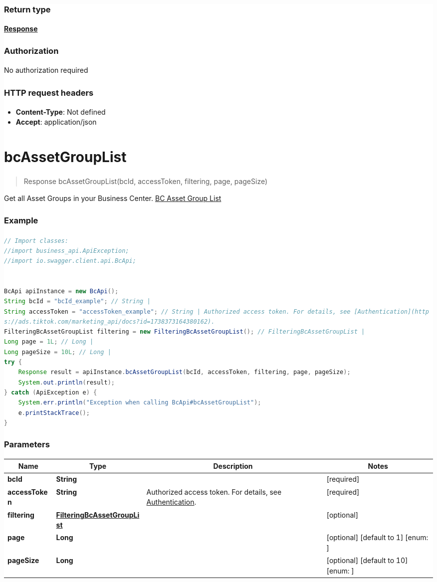 ### Return type

[**Response**](Response.md)

### Authorization

No authorization required

### HTTP request headers

 - **Content-Type**: Not defined
 - **Accept**: application/json

<a name="bcAssetGroupList"></a>
# **bcAssetGroupList**
> Response bcAssetGroupList(bcId, accessToken, filtering, page, pageSize)

Get all Asset Groups in your Business Center. [BC Asset Group List](https://business-api.tiktok.com/portal/docs?id&#x3D;1749001665910786)

### Example
```java
// Import classes:
//import business_api.ApiException;
//import io.swagger.client.api.BcApi;


BcApi apiInstance = new BcApi();
String bcId = "bcId_example"; // String | 
String accessToken = "accessToken_example"; // String | Authorized access token. For details, see [Authentication](https://ads.tiktok.com/marketing_api/docs?id=1738373164380162).
FilteringBcAssetGroupList filtering = new FilteringBcAssetGroupList(); // FilteringBcAssetGroupList | 
Long page = 1L; // Long | 
Long pageSize = 10L; // Long | 
try {
    Response result = apiInstance.bcAssetGroupList(bcId, accessToken, filtering, page, pageSize);
    System.out.println(result);
} catch (ApiException e) {
    System.err.println("Exception when calling BcApi#bcAssetGroupList");
    e.printStackTrace();
}
```

### Parameters

Name | Type | Description  | Notes
------------- | ------------- | ------------- | -------------
 **bcId** | **String**|  |[required] 
 **accessToken** | **String**| Authorized access token. For details, see [Authentication](https://ads.tiktok.com/marketing_api/docs?id&#x3D;1738373164380162). |[required] 
 **filtering** | [**FilteringBcAssetGroupList**](FilteringBcAssetGroupList.md)|  | [optional]
 **page** | **Long**|  | [optional] [default to 1] [enum: ]
 **pageSize** | **Long**|  | [optional] [default to 10] [enum: ]
